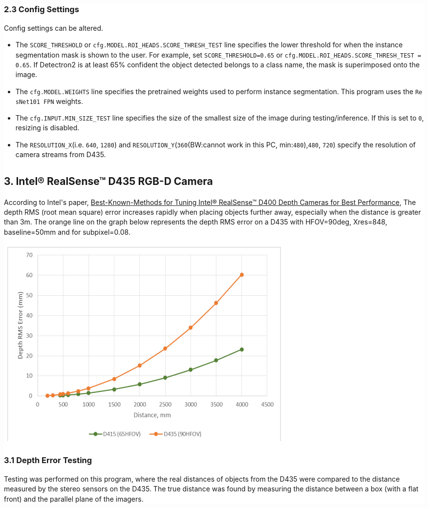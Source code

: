 ### 2.3 Config Settings

Config settings can be altered.

+ The `SCORE_THRESHOLD` or `cfg.MODEL.ROI_HEADS.SCORE_THRESH_TEST` line specifies the lower threshold for when the instance segmentation mask is shown to the user. For example, set `SCORE_THRESHOLD=0.65` or `cfg.MODEL.ROI_HEADS.SCORE_THRESH_TEST = 0.65`. If Detectron2 is at least 65% confident the object detected belongs to a class name, the mask is superimposed onto the image.

+ The `cfg.MODEL.WEIGHTS` line specifies the pretrained weights used to perform instance segmentation. This program uses the `ResNet101 FPN` weights.

+ The `cfg.INPUT.MIN_SIZE_TEST` line specifies the size of the smallest size of the image during testing/inference. If this is set to `0`, resizing is disabled.

+ The `RESOLUTION_X`(i.e. `640`, `1280`) and `RESOLUTION_Y`(`360`(BW:cannot work in this PC, min:`480`),`480`, `720`) specify the resolution of camera streams from D435.


## 3. Intel® RealSense™ D435 RGB-D Camera

According to Intel's paper, [Best-Known-Methods for Tuning Intel® RealSense™ D400 Depth Cameras for Best Performance](https://www.intelrealsense.com/wp-content/uploads/2019/11/BKMs_Tuning_RealSense_D4xx_Cam.pdf), The depth RMS (root mean square) error increases rapidly when placing objects further away, especially when the distance is greater than 3m. The orange line on the graph below represents the depth RMS error on a D435 with HFOV=90deg, Xres=848, baseline=50mm and for subpixel=0.08.

<img src="img/d435_rms_error.png" />

### 3.1 Depth Error Testing

Testing was performed on this program, where the real distances of objects from the D435 were compared to the distance measured by the stereo sensors on the D435. The true distance was found by measuring the distance between a box (with a flat front) and the parallel plane of the imagers.
